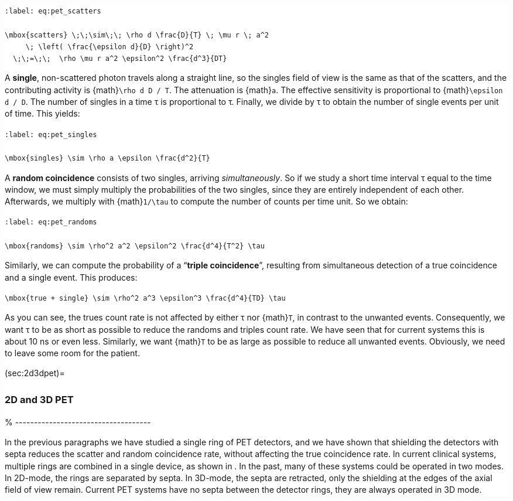 ```{math}
:label: eq:pet_scatters

\mbox{scatters} \;\;\sim\;\; \rho d \frac{D}{T} \; \mu r \; a^2
     \; \left( \frac{\epsilon d}{D} \right)^2
  \;\;=\;\;  \rho \mu r a^2 \epsilon^2 \frac{d^3}{DT}
```

A **single**, non-scattered photon travels along a straight line, so the singles field of view is the same as that of the scatters, and the contributing activity is {math}`\rho d D / T`. The attenuation is {math}`a`. The effective sensitivity is proportional to {math}`\epsilon d / D`. The number of singles in a time τ is proportional to τ. Finally, we divide by τ to obtain the number of single events per unit of time. This yields:

```{math}
:label: eq:pet_singles

\mbox{singles} \sim \rho a \epsilon \frac{d^2}{T}
```

A **random coincidence** consists of two singles, arriving *simultaneously*. So if we study a short time interval τ equal to the time window, we must simply multiply the probabilities of the two singles, since they are entirely independent of each other. Afterwards, we multiply with {math}`1/\tau` to compute the number of counts per time unit. So we obtain:

```{math}
:label: eq:pet_randoms

\mbox{randoms} \sim \rho^2 a^2 \epsilon^2 \frac{d^4}{T^2} \tau
```

Similarly, we can compute the probability of a “**triple coincidence**”, resulting from simultaneous detection of a true coincidence and a single event. This produces:

```{math}
\mbox{true + single} \sim \rho^2 a^3 \epsilon^3 \frac{d^4}{TD} \tau
```

As you can see, the trues count rate is not affected by either τ nor {math}`T`, in contrast to the unwanted events. Consequently, we want τ to be as short as possible to reduce the randoms and triples count rate. We have seen that for current systems this is about 10 ns or even less. Similarly, we want {math}`T` to be as large as possible to reduce all unwanted events. Obviously, we need to leave some room for the patient.

(sec:2d3dpet)=
### 2D and 3D PET

% ------------------------------------

In the previous paragraphs we have studied a single ring of PET detectors, and we have shown that shielding the detectors with septa reduces the scatter and random coincidence rate, without affecting the true coincidence rate. In current clinical systems, multiple rings are combined in a single device, as shown in [](#fig:jnpet). In the past, many of these systems could be operated in two modes. In 2D-mode, the rings are separated by septa. In 3D-mode, the septa are retracted, only the shielding at the edges of the axial field of view remain. Current PET systems have no septa between the detector rings, they are always operated in 3D mode.
